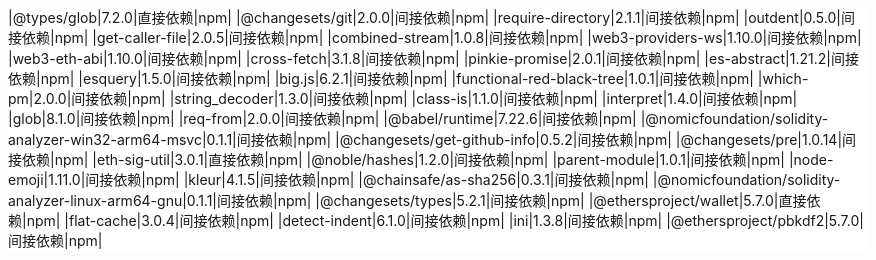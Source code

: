 |@types/glob|7.2.0|直接依赖|npm|
|@changesets/git|2.0.0|间接依赖|npm|
|require-directory|2.1.1|间接依赖|npm|
|outdent|0.5.0|间接依赖|npm|
|get-caller-file|2.0.5|间接依赖|npm|
|combined-stream|1.0.8|间接依赖|npm|
|web3-providers-ws|1.10.0|间接依赖|npm|
|web3-eth-abi|1.10.0|间接依赖|npm|
|cross-fetch|3.1.8|间接依赖|npm|
|pinkie-promise|2.0.1|间接依赖|npm|
|es-abstract|1.21.2|间接依赖|npm|
|esquery|1.5.0|间接依赖|npm|
|big.js|6.2.1|间接依赖|npm|
|functional-red-black-tree|1.0.1|间接依赖|npm|
|which-pm|2.0.0|间接依赖|npm|
|string_decoder|1.3.0|间接依赖|npm|
|class-is|1.1.0|间接依赖|npm|
|interpret|1.4.0|间接依赖|npm|
|glob|8.1.0|间接依赖|npm|
|req-from|2.0.0|间接依赖|npm|
|@babel/runtime|7.22.6|间接依赖|npm|
|@nomicfoundation/solidity-analyzer-win32-arm64-msvc|0.1.1|间接依赖|npm|
|@changesets/get-github-info|0.5.2|间接依赖|npm|
|@changesets/pre|1.0.14|间接依赖|npm|
|eth-sig-util|3.0.1|直接依赖|npm|
|@noble/hashes|1.2.0|间接依赖|npm|
|parent-module|1.0.1|间接依赖|npm|
|node-emoji|1.11.0|间接依赖|npm|
|kleur|4.1.5|间接依赖|npm|
|@chainsafe/as-sha256|0.3.1|间接依赖|npm|
|@nomicfoundation/solidity-analyzer-linux-arm64-gnu|0.1.1|间接依赖|npm|
|@changesets/types|5.2.1|间接依赖|npm|
|@ethersproject/wallet|5.7.0|直接依赖|npm|
|flat-cache|3.0.4|间接依赖|npm|
|detect-indent|6.1.0|间接依赖|npm|
|ini|1.3.8|间接依赖|npm|
|@ethersproject/pbkdf2|5.7.0|间接依赖|npm|